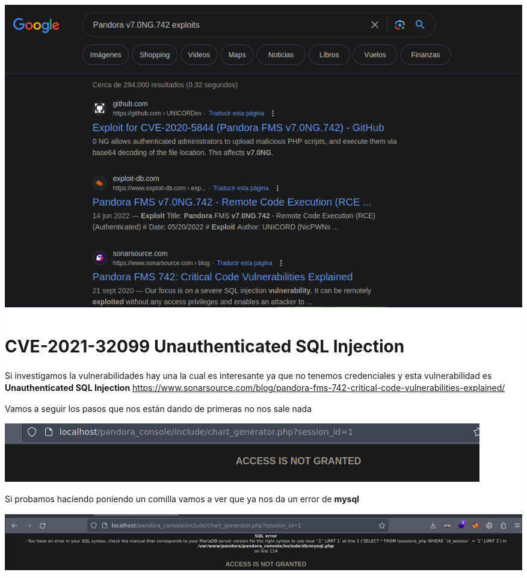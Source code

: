 ![](/assets/images/htb-writeup-pandora/web8.png)

# CVE-2021-32099 Unauthenticated SQL Injection 

Si investigamos la vulnerabilidades hay una la cual es interesante ya que no tenemos credenciales y esta vulnerabilidad es **Unauthenticated SQL Injection** <https://www.sonarsource.com/blog/pandora-fms-742-critical-code-vulnerabilities-explained/>

Vamos a seguir los pasos que nos están dando de primeras no nos sale nada

![](/assets/images/htb-writeup-pandora/web9.png)

Si probamos haciendo poniendo un comilla vamos a ver que ya nos da un error de **mysql**

![](/assets/images/htb-writeup-pandora/web10.png)
